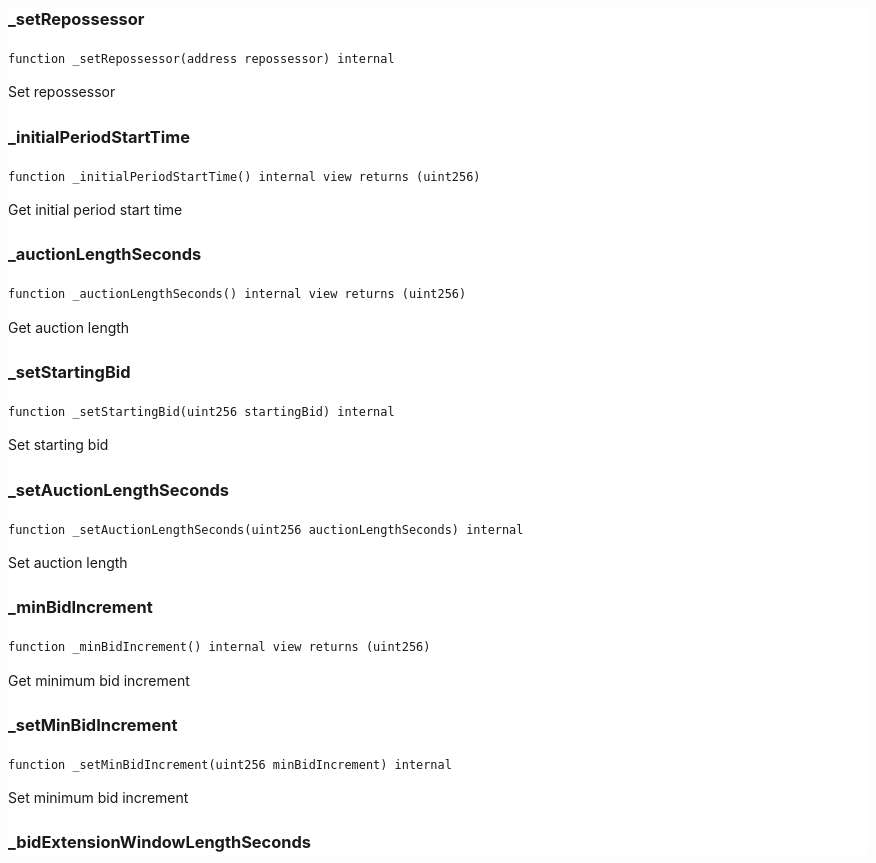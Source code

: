 ### _setRepossessor

```solidity
function _setRepossessor(address repossessor) internal
```

Set repossessor

### _initialPeriodStartTime

```solidity
function _initialPeriodStartTime() internal view returns (uint256)
```

Get initial period start time

### _auctionLengthSeconds

```solidity
function _auctionLengthSeconds() internal view returns (uint256)
```

Get auction length

### _setStartingBid

```solidity
function _setStartingBid(uint256 startingBid) internal
```

Set starting bid

### _setAuctionLengthSeconds

```solidity
function _setAuctionLengthSeconds(uint256 auctionLengthSeconds) internal
```

Set auction length

### _minBidIncrement

```solidity
function _minBidIncrement() internal view returns (uint256)
```

Get minimum bid increment

### _setMinBidIncrement

```solidity
function _setMinBidIncrement(uint256 minBidIncrement) internal
```

Set minimum bid increment

### _bidExtensionWindowLengthSeconds
